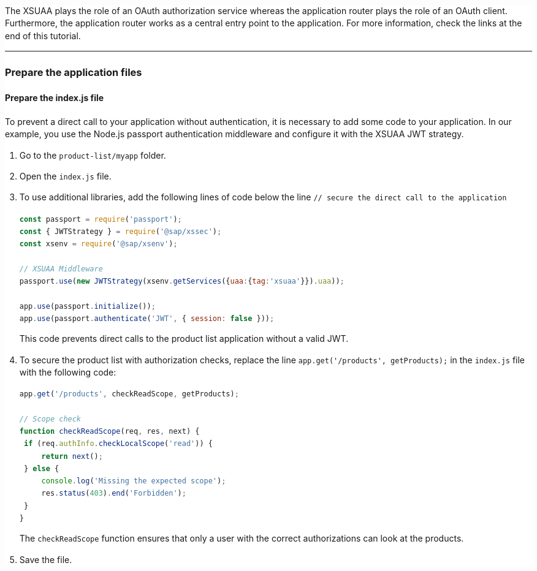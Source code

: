 The XSUAA plays the role of an OAuth authorization service whereas the application router plays the role of an OAuth client. Furthermore, the application router works as a central entry point to the application. For more information, check the links at the end of this tutorial.

---

### Prepare the application files

#### Prepare the index.js file

To prevent a direct call to your application without authentication, it is necessary to add some code to your application. In our example, you use the Node.js passport authentication middleware and configure it with the XSUAA JWT strategy.

1. Go to the `product-list/myapp` folder.

2. Open the `index.js` file.

3. To use additional libraries, add the following lines of code below the line `// secure the direct call to the application`

   ```JavaScript
   const passport = require('passport');
   const { JWTStrategy } = require('@sap/xssec');
   const xsenv = require('@sap/xsenv');

   // XSUAA Middleware
   passport.use(new JWTStrategy(xsenv.getServices({uaa:{tag:'xsuaa'}}).uaa));

   app.use(passport.initialize());
   app.use(passport.authenticate('JWT', { session: false }));
   ```

   This code prevents direct calls to the product list application without a valid JWT.

4. To secure the product list with authorization checks, replace the line `app.get('/products', getProducts);` in the `index.js` file with the following code:

   ```JavaScript
   app.get('/products', checkReadScope, getProducts);

   // Scope check
   function checkReadScope(req, res, next) {
   	if (req.authInfo.checkLocalScope('read')) {
   		return next();
   	} else {
       	console.log('Missing the expected scope');
       	res.status(403).end('Forbidden');
   	}
   }
   ```

   The `checkReadScope` function ensures that only a user with the correct authorizations can look at the products.

5. Save the file.
